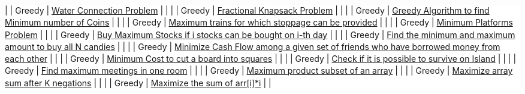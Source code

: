 |       | Greedy              | [Water Connection Problem](https://practice.geeksforgeeks.org/problems/water-connection-problem/0)                                                                                                                                                                                                                 |                                                                                   |
|       | Greedy              | [Fractional Knapsack Problem](https://practice.geeksforgeeks.org/problems/fractional-knapsack/0)                                                                                                                                                                                                                   |                                                                                   |
|       | Greedy              | [Greedy Algorithm to find Minimum number of Coins](https://practice.geeksforgeeks.org/problems/coin-piles/0)                                                                                                                                                                                                       |                                                                                   |
|       | Greedy              | [Maximum trains for which stoppage can be provided](https://www.geeksforgeeks.org/maximum-trains-stoppage-can-provided/)                                                                                                                                                                                           |                                                                                   |
|       | Greedy              | [Minimum Platforms Problem](https://practice.geeksforgeeks.org/problems/minimum-platforms/0)                                                                                                                                                                                                                       |                                                                                   |
|       | Greedy              | [Buy Maximum Stocks if i stocks can be bought on i-th day](https://www.geeksforgeeks.org/buy-maximum-stocks-stocks-can-bought-th-day/)                                                                                                                                                                             |                                                                                   |
|       | Greedy              | [Find the minimum and maximum amount to buy all N candies](https://practice.geeksforgeeks.org/problems/shop-in-candy-store/0)                                                                                                                                                                                      |                                                                                   |
|       | Greedy              | [Minimize Cash Flow among a given set of friends who have borrowed money from each other](https://www.geeksforgeeks.org/minimize-cash-flow-among-given-set-friends-borrowed-money/)                                                                                                                                |                                                                                   |
|       | Greedy              | [Minimum Cost to cut a board into squares](https://www.geeksforgeeks.org/minimum-cost-cut-board-squares/)                                                                                                                                                                                                          |                                                                                   |
|       | Greedy              | [Check if it is possible to survive on Island](https://www.geeksforgeeks.org/survival/)                                                                                                                                                                                                                            |                                                                                   |
|       | Greedy              | [Find maximum meetings in one room](https://www.geeksforgeeks.org/find-maximum-meetings-in-one-room/)                                                                                                                                                                                                              |                                                                                   |
|       | Greedy              | [Maximum product subset of an array](https://www.geeksforgeeks.org/maximum-product-subset-array/)                                                                                                                                                                                                                  |                                                                                   |
|       | Greedy              | [Maximize array sum after K negations](https://practice.geeksforgeeks.org/problems/maximize-sum-after-k-negations/0)                                                                                                                                                                                               |                                                                                   |
|       | Greedy              | [Maximize the sum of arr\[i\]\*i](https://practice.geeksforgeeks.org/problems/maximize-arrii-of-an-array/0)                                                                                                                                                                                                        |                                                                                   |
